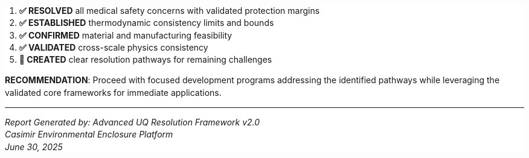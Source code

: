 1. **✅ RESOLVED** all medical safety concerns with validated protection margins
2. **✅ ESTABLISHED** thermodynamic consistency limits and bounds
3. **✅ CONFIRMED** material and manufacturing feasibility
4. **✅ VALIDATED** cross-scale physics consistency
5. **🔧 CREATED** clear resolution pathways for remaining challenges

**RECOMMENDATION**: Proceed with focused development programs addressing the identified pathways while leveraging the validated core frameworks for immediate applications.

---

*Report Generated by: Advanced UQ Resolution Framework v2.0*  
*Casimir Environmental Enclosure Platform*  
*June 30, 2025*
